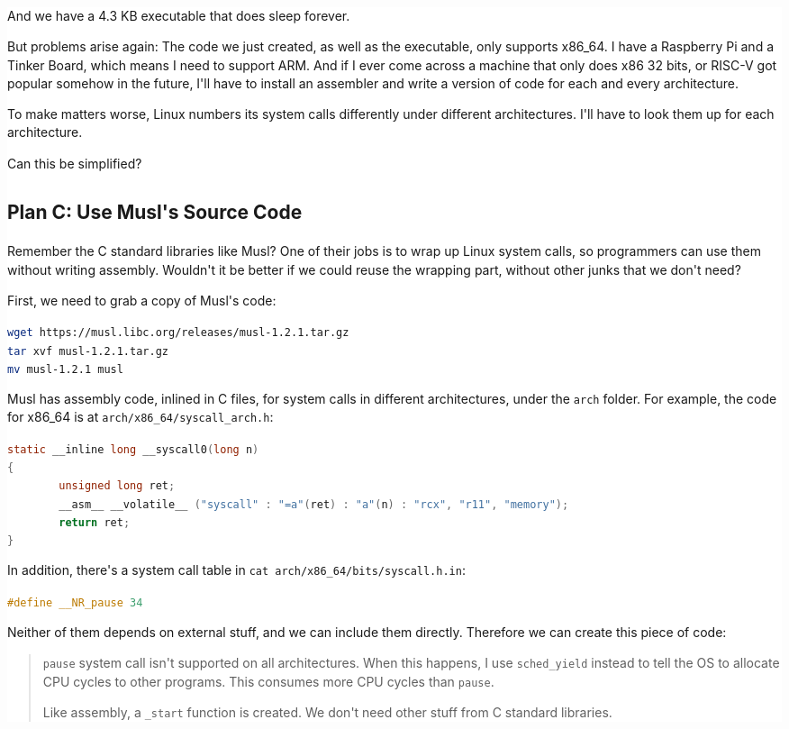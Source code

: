And we have a 4.3 KB executable that does sleep forever.

But problems arise again: The code we just created, as well as the executable,
only supports x86_64. I have a Raspberry Pi and a Tinker Board, which means I
need to support ARM. And if I ever come across a machine that only does x86 32
bits, or RISC-V got popular somehow in the future, I'll have to install an
assembler and write a version of code for each and every architecture.

To make matters worse, Linux numbers its system calls differently under
different architectures. I'll have to look them up for each architecture.

Can this be simplified?

## Plan C: Use Musl's Source Code

Remember the C standard libraries like Musl? One of their jobs is to wrap up
Linux system calls, so programmers can use them without writing assembly.
Wouldn't it be better if we could reuse the wrapping part, without other junks
that we don't need?

First, we need to grab a copy of Musl's code:

```bash
wget https://musl.libc.org/releases/musl-1.2.1.tar.gz
tar xvf musl-1.2.1.tar.gz
mv musl-1.2.1 musl
```

Musl has assembly code, inlined in C files, for system calls in different
architectures, under the `arch` folder. For example, the code for x86_64 is at
`arch/x86_64/syscall_arch.h`:

```c
static __inline long __syscall0(long n)
{
        unsigned long ret;
        __asm__ __volatile__ ("syscall" : "=a"(ret) : "a"(n) : "rcx", "r11", "memory");
        return ret;
}
```

In addition, there's a system call table in `cat arch/x86_64/bits/syscall.h.in`:

```c
#define __NR_pause 34
```

Neither of them depends on external stuff, and we can include them directly.
Therefore we can create this piece of code:

> `pause` system call isn't supported on all architectures. When this happens, I
> use `sched_yield` instead to tell the OS to allocate CPU cycles to other
> programs. This consumes more CPU cycles than `pause`.
>
> Like assembly, a `_start` function is created. We don't need other stuff from
> C standard libraries.
